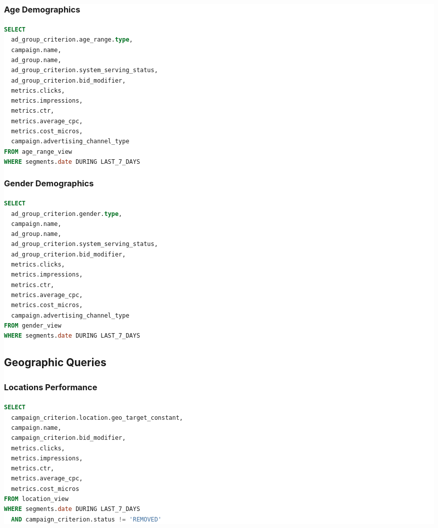 ### Age Demographics
```sql
SELECT 
  ad_group_criterion.age_range.type,
  campaign.name,
  ad_group.name,
  ad_group_criterion.system_serving_status,
  ad_group_criterion.bid_modifier,
  metrics.clicks,
  metrics.impressions,
  metrics.ctr,
  metrics.average_cpc,
  metrics.cost_micros,
  campaign.advertising_channel_type
FROM age_range_view
WHERE segments.date DURING LAST_7_DAYS
```

### Gender Demographics
```sql
SELECT 
  ad_group_criterion.gender.type,
  campaign.name,
  ad_group.name,
  ad_group_criterion.system_serving_status,
  ad_group_criterion.bid_modifier,
  metrics.clicks,
  metrics.impressions,
  metrics.ctr,
  metrics.average_cpc,
  metrics.cost_micros,
  campaign.advertising_channel_type
FROM gender_view
WHERE segments.date DURING LAST_7_DAYS
```

## Geographic Queries

### Locations Performance
```sql
SELECT 
  campaign_criterion.location.geo_target_constant,
  campaign.name,
  campaign_criterion.bid_modifier,
  metrics.clicks,
  metrics.impressions,
  metrics.ctr,
  metrics.average_cpc,
  metrics.cost_micros
FROM location_view
WHERE segments.date DURING LAST_7_DAYS
  AND campaign_criterion.status != 'REMOVED'
```
